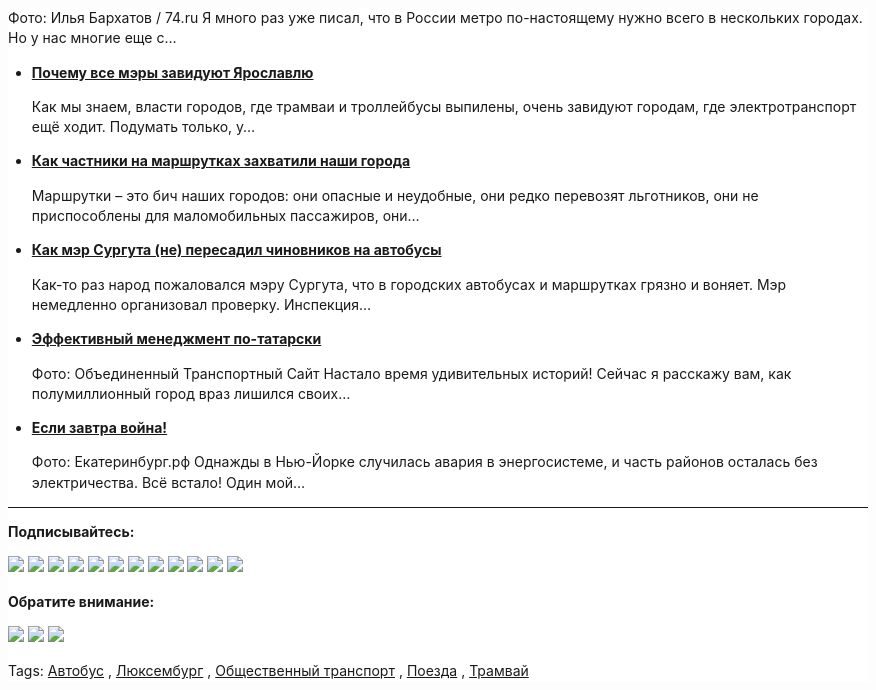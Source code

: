   Фото: Илья Бархатов / 74.ru Я много раз уже писал, что в России метро по-настоящему нужно всего в нескольких городах. Но у нас многие еще с…
* **[Почему все мэры завидуют Ярославлю](https://varlamov.ru/3806042.html?utm_source=3userpost)**

  Как мы знаем, власти городов, где трамваи и троллейбусы выпилены, очень завидуют городам, где электротранспорт ещё ходит. Подумать только, у…
* **[Как частники на маршрутках захватили наши города](https://varlamov.ru/3803589.html?utm_source=3userpost)**

  Маршрутки – это бич наших городов: они опасные и неудобные, они редко перевозят льготников, они не приспособлены для маломобильных пассажиров, они…
* **[Как мэр Сургута (не) пересадил чиновников на автобусы](https://varlamov.ru/3799306.html?utm_source=3userpost)**

  Как-то раз народ пожаловался мэру Сургута, что в городских автобусах и маршрутках грязно и воняет. Мэр немедленно организовал проверку. Инспекция…
* **[Эффективный менеджмент по-татарски](https://varlamov.ru/3781732.html?utm_source=3userpost)**

  Фото: Объединенный Транспортный Сайт Настало время удивительных историй! Сейчас я расскажу вам, как полумиллионный город враз лишился своих…
* **[Если завтра война!](https://varlamov.ru/3771055.html?utm_source=3userpost)**

  Фото: Екатеринбург.рф Однажды в Нью-Йорке случилась авария в энергосистеме, и часть районов осталась без электричества. Всё встало! Один мой…

---

**Подписывайтесь:**  

[![](https://ic.pics.livejournal.com/varlamov.ru/10761149/718343/718343_900.png)](https://www.youtube.com/ivarlamov?sub_confirmation=1) [![](https://ic.pics.livejournal.com/varlamov.ru/10761149/717976/717976_900.png)](https://twitter.com/varlamov) [![](https://ic.pics.livejournal.com/varlamov.ru/10761149/717353/717353_900.png)](https://www.facebook.com/varlamov/)  [![](https://ic.pics.livejournal.com/varlamov.ru/10761149/718127/718127_900.png)](https://vk.com/varlamov) [![](https://ic.pics.livejournal.com/varlamov.ru/10761149/717614/717614_900.png)](https://www.instagram.com/varlamov/)  [![](https://ic.pics.livejournal.com/varlamov.ru/10761149/717141/717141_900.png)](https://bit.ly/2O7J87D) [![](https://ic.pics.livejournal.com/varlamov.ru/10761149/716634/716634_900.png)](https://ok.ru/varlamov) [![](https://ic.pics.livejournal.com/varlamov.ru/10761149/719284/719284_900.jpg)](https://tlg.name/varlamov) [![](https://ic.pics.livejournal.com/varlamov.ru/10761149/718911/718911_900.jpg)](https://tlg.name/varlamov_news) [![](https://ic.pics.livejournal.com/varlamov.ru/10761149/721467/721467_900.jpg)](https://tlg.name/varlamovbrkng) [![](https://ic.pics.livejournal.com/varlamov.ru/10761149/720222/720222_900.png)](https://tlg.name/varlamov_mail) [![](https://ic.pics.livejournal.com/varlamov.ru/10761149/716282/716282_900.jpg)](https://tlg.name/varlamovbot)  

**Обратите внимание:**  

[![](https://ic.pics.livejournal.com/varlamov.ru/10761149/641895/641895_900.jpg)](https://fondvnimanie.ru/) [![](https://ic.pics.livejournal.com/varlamov.ru/10761149/723618/723618_900.jpg)](https://eda.yandex/restaurant/varlamovest) [![](https://ic.pics.livejournal.com/varlamov.ru/10761149/721316/721316_900.png)](https://pastvu.com/)

Tags: [Автобус](https://varlamov.ru/tag/%D0%90%D0%B2%D1%82%D0%BE%D0%B1%D1%83%D1%81) , [Люксембург](https://varlamov.ru/tag/%D0%9B%D1%8E%D0%BA%D1%81%D0%B5%D0%BC%D0%B1%D1%83%D1%80%D0%B3) , [Общественный транспорт](https://varlamov.ru/tag/%D0%9E%D0%B1%D1%89%D0%B5%D1%81%D1%82%D0%B2%D0%B5%D0%BD%D0%BD%D1%8B%D0%B9%20%D1%82%D1%80%D0%B0%D0%BD%D1%81%D0%BF%D0%BE%D1%80%D1%82) , [Поезда](https://varlamov.ru/tag/%D0%9F%D0%BE%D0%B5%D0%B7%D0%B4%D0%B0) , [Трамвай](https://varlamov.ru/tag/%D0%A2%D1%80%D0%B0%D0%BC%D0%B2%D0%B0%D0%B9)
